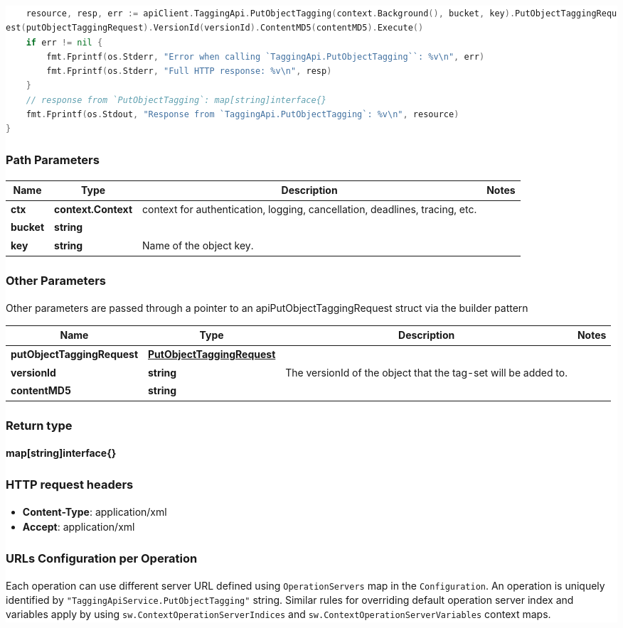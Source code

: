 ```go
    resource, resp, err := apiClient.TaggingApi.PutObjectTagging(context.Background(), bucket, key).PutObjectTaggingRequest(putObjectTaggingRequest).VersionId(versionId).ContentMD5(contentMD5).Execute()
    if err != nil {
        fmt.Fprintf(os.Stderr, "Error when calling `TaggingApi.PutObjectTagging``: %v\n", err)
        fmt.Fprintf(os.Stderr, "Full HTTP response: %v\n", resp)
    }
    // response from `PutObjectTagging`: map[string]interface{}
    fmt.Fprintf(os.Stdout, "Response from `TaggingApi.PutObjectTagging`: %v\n", resource)
}
```

### Path Parameters


|Name | Type | Description  | Notes|
|------------- | ------------- | ------------- | -------------|
|**ctx** | **context.Context** | context for authentication, logging, cancellation, deadlines, tracing, etc.|
|**bucket** | **string** |  | |
|**key** | **string** | Name of the object key. | |

### Other Parameters

Other parameters are passed through a pointer to an apiPutObjectTaggingRequest struct via the builder pattern


|Name | Type | Description  | Notes|
|------------- | ------------- | ------------- | -------------|
| **putObjectTaggingRequest** | [**PutObjectTaggingRequest**](../models/PutObjectTaggingRequest.md) |  | |
| **versionId** | **string** | The versionId of the object that the tag-set will be added to. | |
| **contentMD5** | **string** |  | |

### Return type

**map[string]interface{}**

### HTTP request headers

- **Content-Type**: application/xml
- **Accept**: application/xml


### URLs Configuration per Operation
Each operation can use different server URL defined using `OperationServers` map in the `Configuration`.
An operation is uniquely identified by `"TaggingApiService.PutObjectTagging"` string.
Similar rules for overriding default operation server index and variables apply by using `sw.ContextOperationServerIndices` and `sw.ContextOperationServerVariables` context maps.
